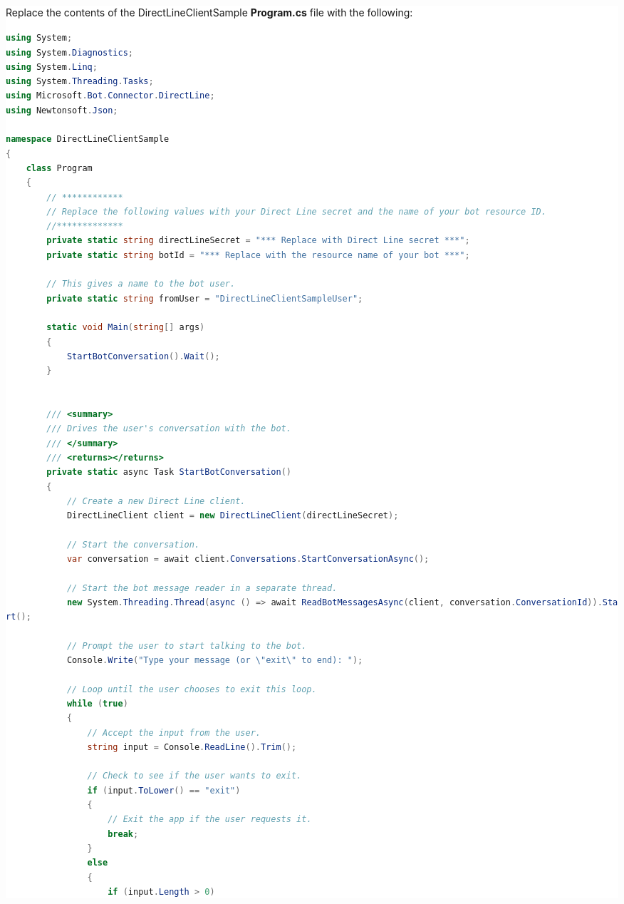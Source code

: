 Replace the contents of the DirectLineClientSample **Program.cs** file with the following:

```csharp
using System;
using System.Diagnostics;
using System.Linq;
using System.Threading.Tasks;
using Microsoft.Bot.Connector.DirectLine;
using Newtonsoft.Json;

namespace DirectLineClientSample
{
    class Program
    {
        // ************
        // Replace the following values with your Direct Line secret and the name of your bot resource ID.
        //*************
        private static string directLineSecret = "*** Replace with Direct Line secret ***";
        private static string botId = "*** Replace with the resource name of your bot ***";

        // This gives a name to the bot user.
        private static string fromUser = "DirectLineClientSampleUser";

        static void Main(string[] args)
        {
            StartBotConversation().Wait();
        }


        /// <summary>
        /// Drives the user's conversation with the bot.
        /// </summary>
        /// <returns></returns>
        private static async Task StartBotConversation()
        {
            // Create a new Direct Line client.
            DirectLineClient client = new DirectLineClient(directLineSecret);

            // Start the conversation.
            var conversation = await client.Conversations.StartConversationAsync();

            // Start the bot message reader in a separate thread.
            new System.Threading.Thread(async () => await ReadBotMessagesAsync(client, conversation.ConversationId)).Start();

            // Prompt the user to start talking to the bot.
            Console.Write("Type your message (or \"exit\" to end): ");

            // Loop until the user chooses to exit this loop.
            while (true)
            {
                // Accept the input from the user.
                string input = Console.ReadLine().Trim();

                // Check to see if the user wants to exit.
                if (input.ToLower() == "exit")
                {
                    // Exit the app if the user requests it.
                    break;
                }
                else
                {
                    if (input.Length > 0)
```